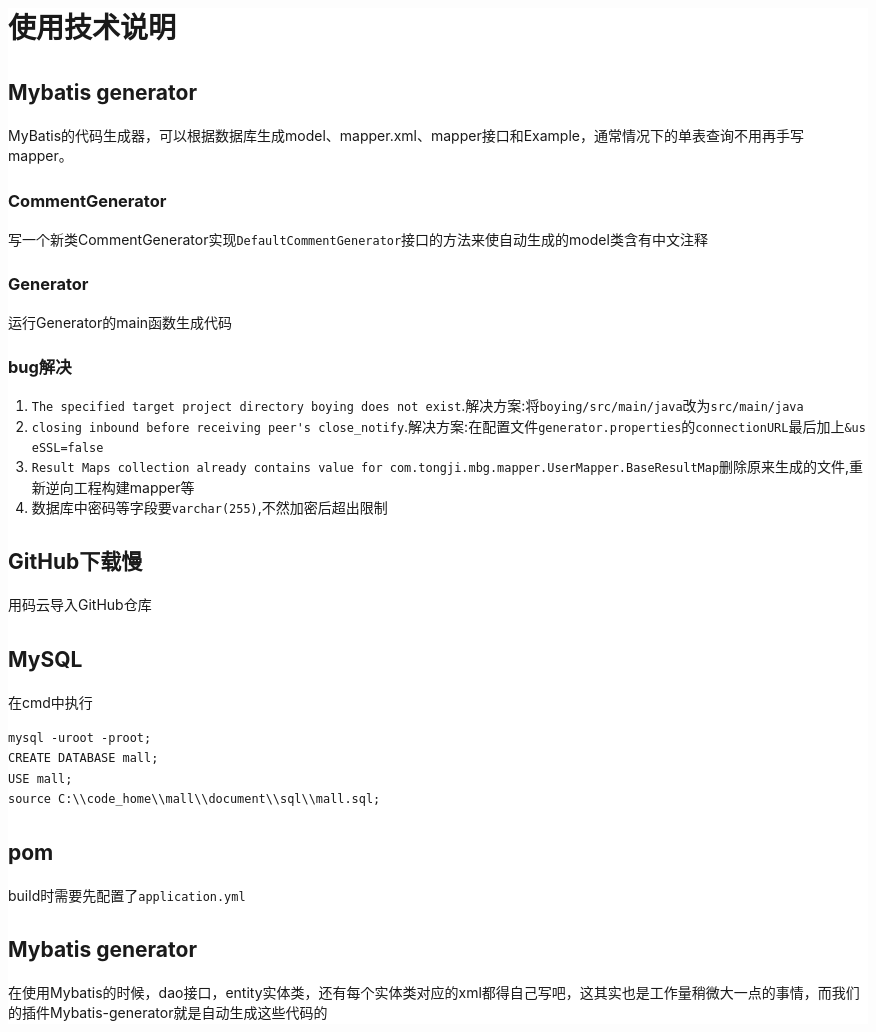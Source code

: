 
# 使用技术说明
## Mybatis generator
MyBatis的代码生成器，可以根据数据库生成model、mapper.xml、mapper接口和Example，通常情况下的单表查询不用再手写mapper。

### CommentGenerator

写一个新类CommentGenerator实现`DefaultCommentGenerator`接口的方法来使自动生成的model类含有中文注释

### Generator

运行Generator的main函数生成代码

### bug解决


1. `The specified target project directory boying does not exist`.解决方案:将`boying/src/main/java`改为`src/main/java`
2. `closing inbound before receiving peer's close_notify`.解决方案:在配置文件`generator.properties`的`connectionURL`最后加上`&useSSL=false`
3. `Result Maps collection already contains value for com.tongji.mbg.mapper.UserMapper.BaseResultMap`删除原来生成的文件,重新逆向工程构建mapper等
4. 数据库中密码等字段要`varchar(255)`,不然加密后超出限制





## GitHub下载慢

用码云导入GitHub仓库



## MySQL

在cmd中执行

```
mysql -uroot -proot;
CREATE DATABASE mall;
USE mall;
source C:\\code_home\\mall\\document\\sql\\mall.sql;
```

## pom

build时需要先配置了`application.yml`

## Mybatis generator

在使用Mybatis的时候，dao接口，entity实体类，还有每个实体类对应的xml都得自己写吧，这其实也是工作量稍微大一点的事情，而我们的插件Mybatis-generator就是自动生成这些代码的
